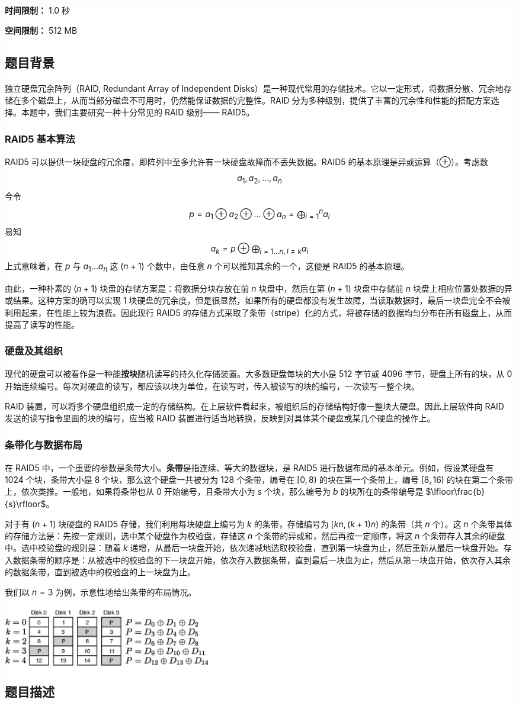


**时间限制：** 1.0 秒 


**空间限制：** 512 MB






## 题目背景

独立硬盘冗余阵列（RAID, Redundant Array of Independent Disks）是一种现代常用的存储技术。它以一定形式，将数据分散、冗余地存储在多个磁盘上，从而当部分磁盘不可用时，仍然能保证数据的完整性。RAID 分为多种级别，提供了丰富的冗余性和性能的搭配方案选择。本题中，我们主要研究一种十分常见的 RAID 级别—— RAID5。

### RAID5 基本算法

RAID5 可以提供一块硬盘的冗余度，即阵列中至多允许有一块硬盘故障而不丢失数据。RAID5 的基本原理是异或运算（$\oplus$）。考虑数 $$a_1, a_2, \dots, a_{n}$$
今令 $$p = a_1 \oplus a_2 \oplus \dots \oplus a_{n} = \bigoplus_{i=1}^{n}{a_i}$$
易知 $$a_k = p \oplus \bigoplus_{i=1\dots n, I\not=k}{a_i}$$
上式意味着，在 $p$ 与 $a_1 \dots a_{n}$ 这 $(n+1)$ 个数中，由任意 $n$ 个可以推知其余的一个，这便是 RAID5 的基本原理。

由此，一种朴素的 $(n+1)$ 块盘的存储方案是：将数据分块存放在前 $n$ 块盘中，然后在第 $(n+1)$ 块盘中存储前 $n$ 块盘上相应位置处数据的异或结果。这种方案的确可以实现 1 块硬盘的冗余度，但是很显然，如果所有的硬盘都没有发生故障，当读取数据时，最后一块盘完全不会被利用起来，在性能上较为浪费。因此现行 RAID5 的存储方式采取了条带（stripe）化的方式，将被存储的数据均匀分布在所有磁盘上，从而提高了读写的性能。

### 硬盘及其组织

现代的硬盘可以被看作是一种能**按块**随机读写的持久化存储装置。大多数硬盘每块的大小是 512 字节或 4096 字节，硬盘上所有的块，从 0 开始连续编号。每次对硬盘的读写，都应该以块为单位，在读写时，传入被读写的块的编号，一次读写一整个块。

RAID 装置，可以将多个硬盘组织成一定的存储结构。在上层软件看起来，被组织后的存储结构好像一整块大硬盘。因此上层软件向 RAID 发送的读写指令里面的块的编号，应当被 RAID 装置进行适当地转换，反映到对具体某个硬盘或某几个硬盘的操作上。

### 条带化与数据布局

在 RAID5 中，一个重要的参数是条带大小。**条带**是指连续、等大的数据块，是 RAID5 进行数据布局的基本单元。例如，假设某硬盘有 1024 个块，条带大小是 8 个块，那么这个硬盘一共被分为 128 个条带，编号在 $[0,8)$ 的块在第一个条带上，编号 $[8,16)$ 的块在第二个条带上，依次类推。一般地，如果将条带也从 0 开始编号，且条带大小为 $s$ 个块，那么编号为 $b$ 的块所在的条带编号是 $\lfloor\frac{b}{s}\rfloor$。

对于有 $(n+1)$ 块硬盘的 RAID5 存储，我们利用每块硬盘上编号为 $k$ 的条带，存储编号为 $[kn, (k+1)n)$ 的条带（共 $n$ 个）。这 $n$ 个条带具体的存储方法是：先按一定规则，选中某个硬盘作为校验盘，存储这 $n$ 个条带的异或和，然后再按一定顺序，将这 $n$ 个条带存入其余的硬盘中。选中校验盘的规则是：随着 $k$ 递增，从最后一块盘开始，依次递减地选取校验盘，直到第一块盘为止，然后重新从最后一块盘开始。存入数据条带的顺序是：从被选中的校验盘的下一块盘开始，依次存入数据条带，直到最后一块盘为止，然后从第一块盘开始，依次存入其余的数据条带，直到被选中的校验盘的上一块盘为止。

我们以 $n=3$ 为例，示意性地给出条带的布局情况。

 <img src="attachments/CSP201903-3-0.png" alt="img" align="middle" width="40%"/> 

## 题目描述
